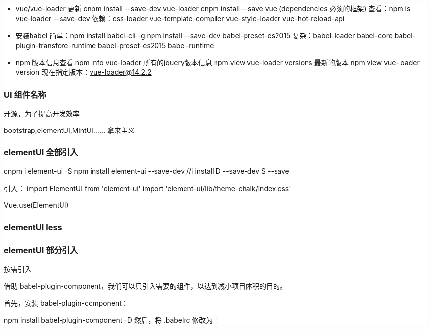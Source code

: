 - vue/vue-loader 更新
    cnpm install --save-dev vue-loader
    cnpm install --save  vue  (dependencies 必须的框架)
查看：npm ls vue-loader --save-dev
依赖：css-loader  vue-template-compiler  vue-style-loader  vue-hot-reload-api

- 安装babel
简单：npm install babel-cli -g
        npm install --save-dev  babel-preset-es2015
复杂：babel-loader babel-core babel-plugin-transfore-runtime
babel-preset-es2015  babel-runtime

- npm 版本信息查看
 npm info vue-loader 
所有的jquery版本信息    npm view vue-loader versions
最新的版本    npm view vue-loader version
现在指定版本：vue-loader@14.2.2  
 


 ### UI 组件名称
 开源，为了提高开发效率

bootstrap,elementUI,MintUI……
拿来主义

###   elementUI  全部引入
cnpm i element-ui -S
npm install element-ui --save-dev
//i install D  --save-dev   S --save

引入：
import ElementUI from 'element-ui'
import 'element-ui/lib/theme-chalk/index.css'

Vue.use(ElementUI)

### elementUI less
<style scope lang="less">
    @color:red;
    .my-grid{
        border:1px solid @color;
        height:50px;
    }
</style>

###   elementUI  部分引入

按需引入

借助 babel-plugin-component，我们可以只引入需要的组件，以达到减小项目体积的目的。

首先，安装 babel-plugin-component：

npm install babel-plugin-component -D
然后，将 .babelrc 修改为：
